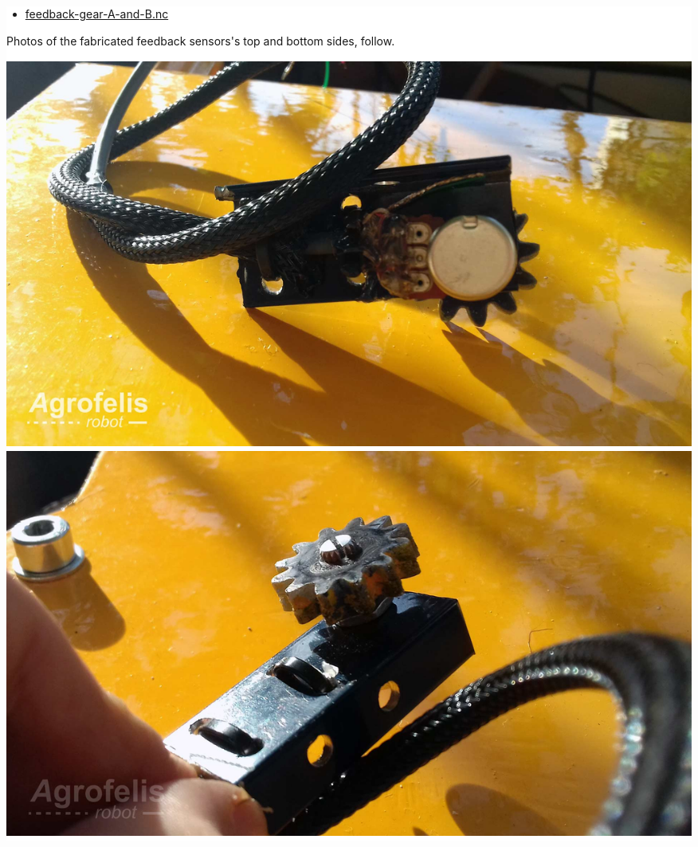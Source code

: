 - [feedback-gear-A-and-B.nc](assets/laser-cut-feedback-gears/feedback-gear-A-and-B.nc)

Photos of the fabricated feedback sensors's top and bottom sides, follow.

![Feadback sensor bottom](_figures/vehicle-steering-a.jpg)
![Feadback sensor top](_figures/vehicle-steering-b.jpg)
